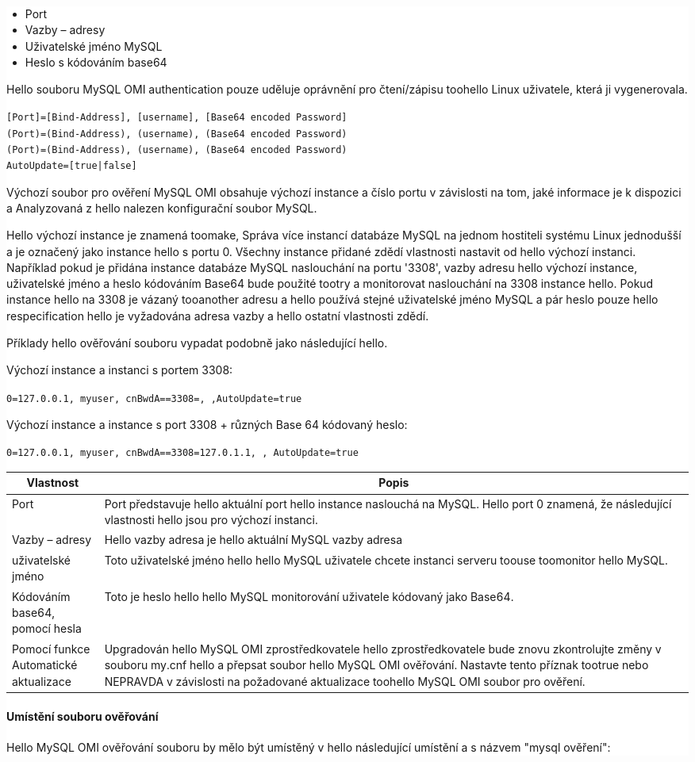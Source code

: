 * Port
* Vazby – adresy
* Uživatelské jméno MySQL
* Heslo s kódováním base64

Hello souboru MySQL OMI authentication pouze uděluje oprávnění pro čtení/zápisu toohello Linux uživatele, která ji vygenerovala.

```
[Port]=[Bind-Address], [username], [Base64 encoded Password]
(Port)=(Bind-Address), (username), (Base64 encoded Password)
(Port)=(Bind-Address), (username), (Base64 encoded Password)
AutoUpdate=[true|false]
```

Výchozí soubor pro ověření MySQL OMI obsahuje výchozí instance a číslo portu v závislosti na tom, jaké informace je k dispozici a Analyzovaná z hello nalezen konfigurační soubor MySQL.

Hello výchozí instance je znamená toomake, Správa více instancí databáze MySQL na jednom hostiteli systému Linux jednodušší a je označený jako instance hello s portu 0. Všechny instance přidané zdědí vlastnosti nastavit od hello výchozí instanci. Například pokud je přidána instance databáze MySQL naslouchání na portu '3308', vazby adresu hello výchozí instance, uživatelské jméno a heslo kódováním Base64 bude použité tootry a monitorovat naslouchání na 3308 instance hello. Pokud instance hello na 3308 je vázaný tooanother adresu a hello používá stejné uživatelské jméno MySQL a pár heslo pouze hello respecification hello je vyžadována adresa vazby a hello ostatní vlastnosti zdědí.

Příklady hello ověřování souboru vypadat podobně jako následující hello.

Výchozí instance a instanci s portem 3308:

```
0=127.0.0.1, myuser, cnBwdA==3308=, ,AutoUpdate=true
```

Výchozí instance a instance s port 3308 + různých Base 64 kódovaný heslo:

```
0=127.0.0.1, myuser, cnBwdA==3308=127.0.1.1, , AutoUpdate=true
```


| **Vlastnost** | **Popis** |
| --- | --- |
| Port |Port představuje hello aktuální port hello instance naslouchá na MySQL.  Hello port 0 znamená, že následující vlastnosti hello jsou pro výchozí instanci. |
| Vazby – adresy |Hello vazby adresa je hello aktuální MySQL vazby adresa |
| uživatelské jméno |Toto uživatelské jméno hello hello MySQL uživatele chcete instanci serveru toouse toomonitor hello MySQL. |
| Kódováním base64, pomocí hesla |Toto je heslo hello hello MySQL monitorování uživatele kódovaný jako Base64. |
| Pomocí funkce Automatické aktualizace |Upgradován hello MySQL OMI zprostředkovatele hello zprostředkovatele bude znovu zkontrolujte změny v souboru my.cnf hello a přepsat soubor hello MySQL OMI ověřování. Nastavte tento příznak tootrue nebo NEPRAVDA v závislosti na požadované aktualizace toohello MySQL OMI soubor pro ověření. |

#### <a name="authentication-file-location"></a>Umístění souboru ověřování
Hello MySQL OMI ověřování souboru by mělo být umístěný v hello následující umístění a s názvem "mysql ověření":
